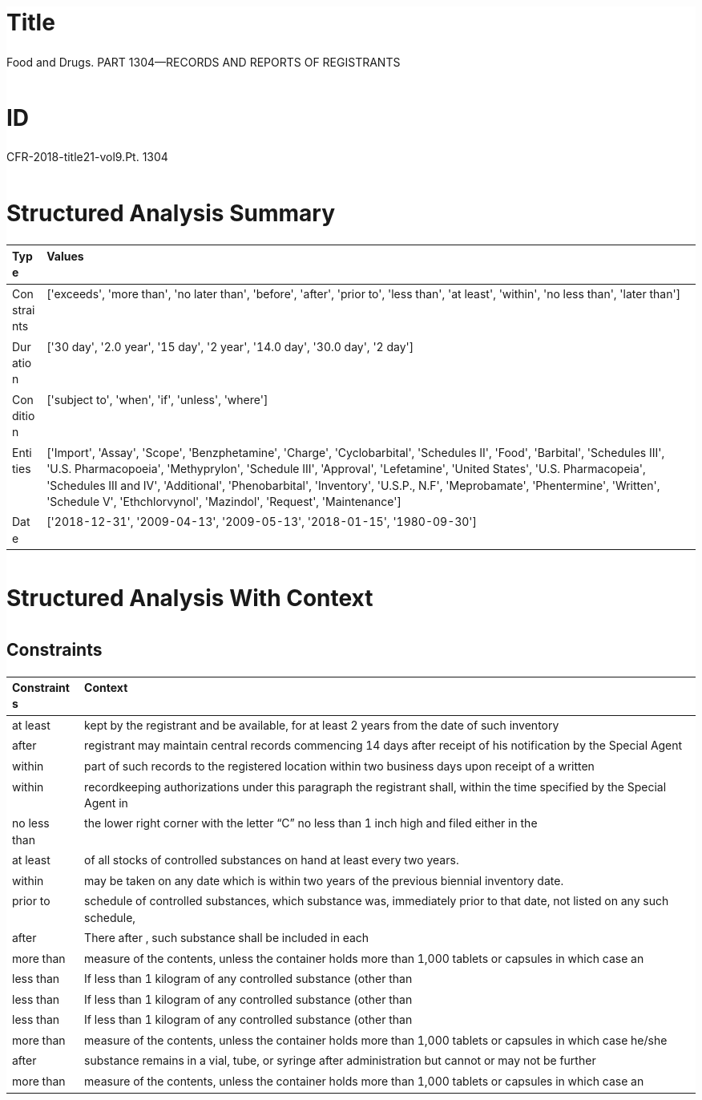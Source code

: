 # Title

 Food and Drugs. PART 1304—RECORDS AND REPORTS OF REGISTRANTS


# ID

 CFR-2018-title21-vol9.Pt. 1304


# Structured Analysis Summary

| Type        | Values                                                                                                                                                                                                                                                                                                                                                                                                                                              |
|:------------|:----------------------------------------------------------------------------------------------------------------------------------------------------------------------------------------------------------------------------------------------------------------------------------------------------------------------------------------------------------------------------------------------------------------------------------------------------|
| Constraints | ['exceeds', 'more than', 'no later than', 'before', 'after', 'prior to', 'less than', 'at least', 'within', 'no less than', 'later than']                                                                                                                                                                                                                                                                                                           |
| Duration    | ['30 day', '2.0 year', '15 day', '2 year', '14.0 day', '30.0 day', '2 day']                                                                                                                                                                                                                                                                                                                                                                         |
| Condition   | ['subject to', 'when', 'if', 'unless', 'where']                                                                                                                                                                                                                                                                                                                                                                                                     |
| Entities    | ['Import', 'Assay', 'Scope', 'Benzphetamine', 'Charge', 'Cyclobarbital', 'Schedules II', 'Food', 'Barbital', 'Schedules III', 'U.S. Pharmacopoeia', 'Methyprylon', 'Schedule III', 'Approval', 'Lefetamine', 'United States', 'U.S. Pharmacopeia', 'Schedules III and IV', 'Additional', 'Phenobarbital', 'Inventory', 'U.S.P., N.F', 'Meprobamate', 'Phentermine', 'Written', 'Schedule V', 'Ethchlorvynol', 'Mazindol', 'Request', 'Maintenance'] |
| Date        | ['2018-12-31', '2009-04-13', '2009-05-13', '2018-01-15', '1980-09-30']                                                                                                                                                                                                                                                                                                                                                                              |


# Structured Analysis With Context

 


## Constraints

| Constraints   | Context                                                                                                                   |
|:--------------|:--------------------------------------------------------------------------------------------------------------------------|
| at least      | kept by the registrant and be available, for at least 2 years from the date of such inventory                             |
| after         | registrant may maintain central records commencing 14 days after receipt of his notification by the Special Agent         |
| within        | part of such records to the registered location within two business days upon receipt of a written                        |
| within        | recordkeeping authorizations under this paragraph the registrant shall, within the time specified by the Special Agent in |
| no less than  | the lower right corner with the letter &#8220;C&#8221; no less than 1 inch high and filed either in the                   |
| at least      | of all stocks of controlled substances on hand at least  every two years.                                                 |
| within        | may be taken on any date which is within  two years of the previous biennial inventory date.                              |
| prior to      | schedule of controlled substances, which substance was, immediately prior to that date, not listed on any such schedule,  |
| after         | There after , such substance shall be included in each                                                                    |
| more than     | measure of the contents, unless the container holds more than 1,000 tablets or capsules in which case an                  |
| less than     | If  less than 1 kilogram of any controlled substance (other than                                                          |
| less than     | If  less than 1 kilogram of any controlled substance (other than                                                          |
| less than     | If  less than 1 kilogram of any controlled substance (other than                                                          |
| more than     | measure of the contents, unless the container holds more than 1,000 tablets or capsules in which case he/she              |
| after         | substance remains in a vial, tube, or syringe after administration but cannot or may not be further                       |
| more than     | measure of the contents, unless the container holds more than 1,000 tablets or capsules in which case an                  |